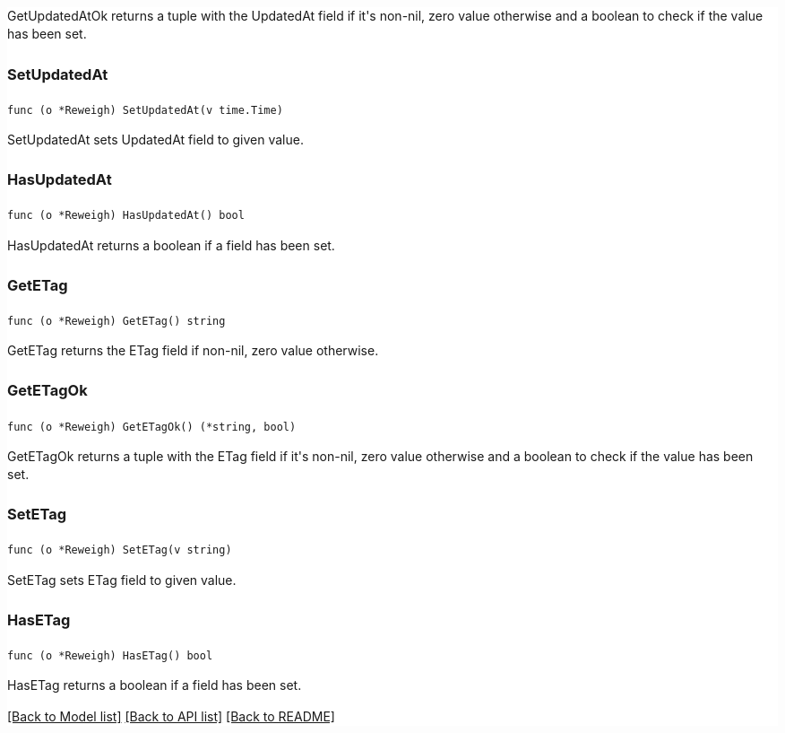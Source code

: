 GetUpdatedAtOk returns a tuple with the UpdatedAt field if it's non-nil, zero value otherwise
and a boolean to check if the value has been set.

### SetUpdatedAt

`func (o *Reweigh) SetUpdatedAt(v time.Time)`

SetUpdatedAt sets UpdatedAt field to given value.

### HasUpdatedAt

`func (o *Reweigh) HasUpdatedAt() bool`

HasUpdatedAt returns a boolean if a field has been set.

### GetETag

`func (o *Reweigh) GetETag() string`

GetETag returns the ETag field if non-nil, zero value otherwise.

### GetETagOk

`func (o *Reweigh) GetETagOk() (*string, bool)`

GetETagOk returns a tuple with the ETag field if it's non-nil, zero value otherwise
and a boolean to check if the value has been set.

### SetETag

`func (o *Reweigh) SetETag(v string)`

SetETag sets ETag field to given value.

### HasETag

`func (o *Reweigh) HasETag() bool`

HasETag returns a boolean if a field has been set.


[[Back to Model list]](../README.md#documentation-for-models) [[Back to API list]](../README.md#documentation-for-api-endpoints) [[Back to README]](../README.md)


